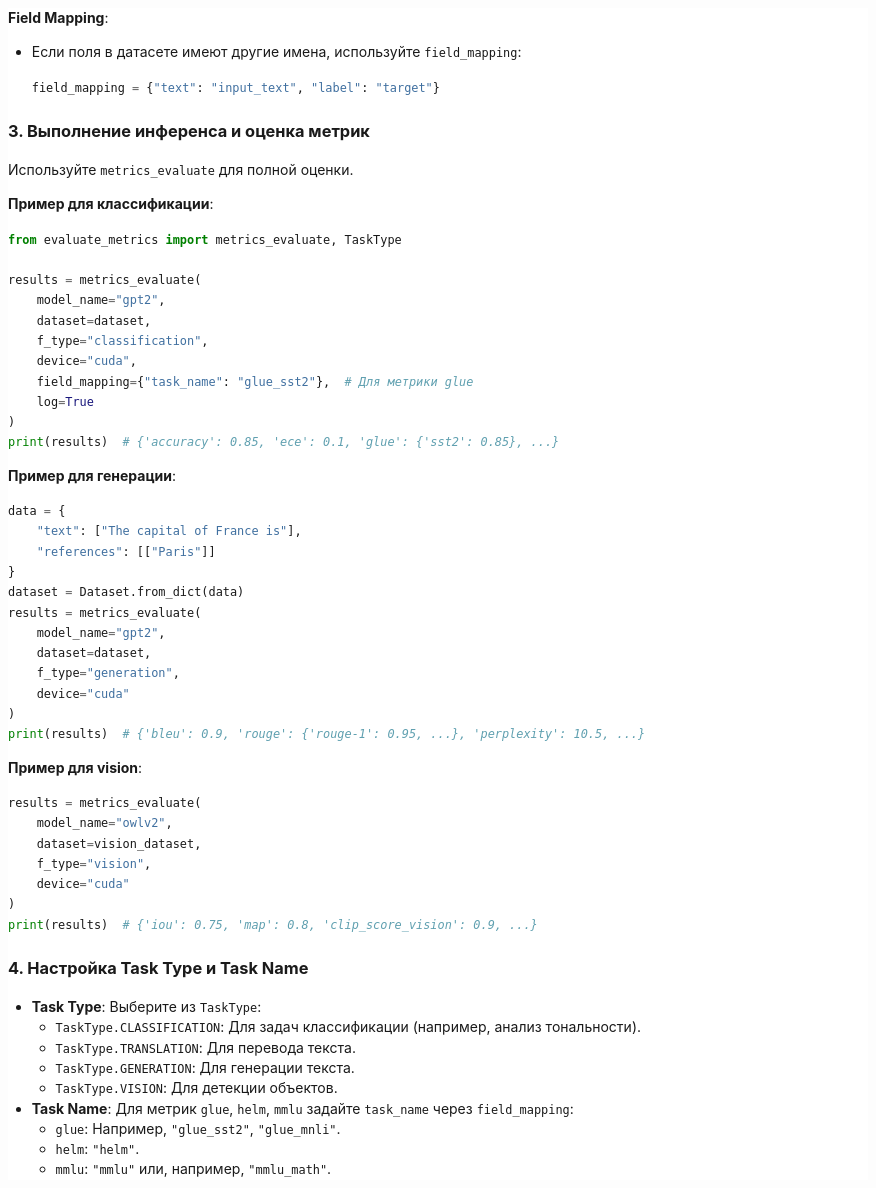 **Field Mapping**:
- Если поля в датасете имеют другие имена, используйте `field_mapping`:
  ```python
  field_mapping = {"text": "input_text", "label": "target"}
  ```

### 3. Выполнение инференса и оценка метрик
Используйте `metrics_evaluate` для полной оценки.

**Пример для классификации**:
```python
from evaluate_metrics import metrics_evaluate, TaskType

results = metrics_evaluate(
    model_name="gpt2",
    dataset=dataset,
    f_type="classification",
    device="cuda",
    field_mapping={"task_name": "glue_sst2"},  # Для метрики glue
    log=True
)
print(results)  # {'accuracy': 0.85, 'ece': 0.1, 'glue': {'sst2': 0.85}, ...}
```

**Пример для генерации**:
```python
data = {
    "text": ["The capital of France is"],
    "references": [["Paris"]]
}
dataset = Dataset.from_dict(data)
results = metrics_evaluate(
    model_name="gpt2",
    dataset=dataset,
    f_type="generation",
    device="cuda"
)
print(results)  # {'bleu': 0.9, 'rouge': {'rouge-1': 0.95, ...}, 'perplexity': 10.5, ...}
```

**Пример для vision**:
```python
results = metrics_evaluate(
    model_name="owlv2",
    dataset=vision_dataset,
    f_type="vision",
    device="cuda"
)
print(results)  # {'iou': 0.75, 'map': 0.8, 'clip_score_vision': 0.9, ...}
```

### 4. Настройка Task Type и Task Name
- **Task Type**: Выберите из `TaskType`:
  - `TaskType.CLASSIFICATION`: Для задач классификации (например, анализ тональности).
  - `TaskType.TRANSLATION`: Для перевода текста.
  - `TaskType.GENERATION`: Для генерации текста.
  - `TaskType.VISION`: Для детекции объектов.
- **Task Name**: Для метрик `glue`, `helm`, `mmlu` задайте `task_name` через `field_mapping`:
  - `glue`: Например, `"glue_sst2"`, `"glue_mnli"`.
  - `helm`: `"helm"`.
  - `mmlu`: `"mmlu"` или, например, `"mmlu_math"`.
